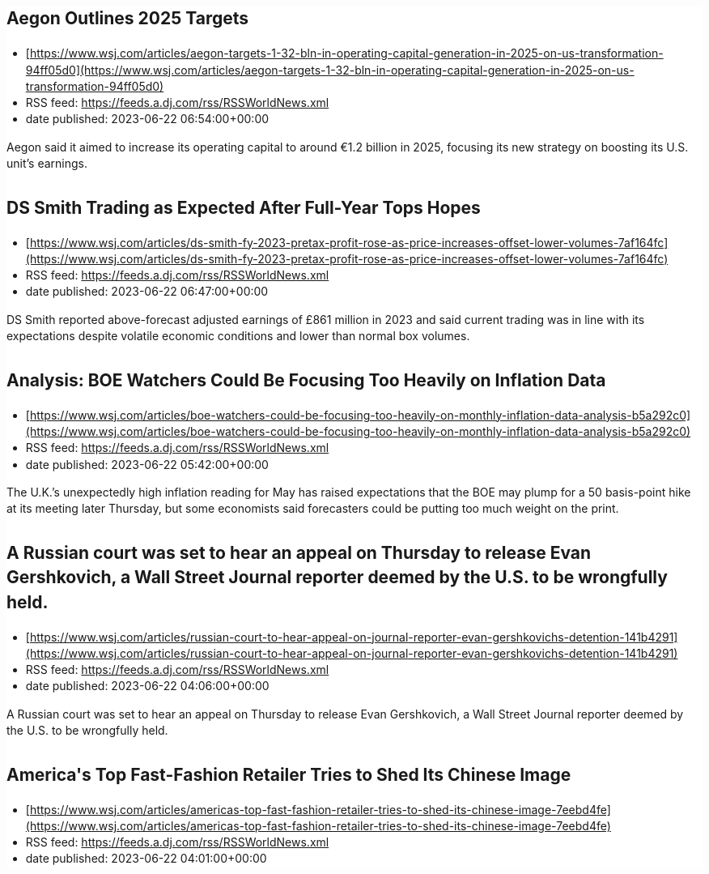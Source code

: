 ## Aegon Outlines 2025 Targets
 - [https://www.wsj.com/articles/aegon-targets-1-32-bln-in-operating-capital-generation-in-2025-on-us-transformation-94ff05d0](https://www.wsj.com/articles/aegon-targets-1-32-bln-in-operating-capital-generation-in-2025-on-us-transformation-94ff05d0)
 - RSS feed: https://feeds.a.dj.com/rss/RSSWorldNews.xml
 - date published: 2023-06-22 06:54:00+00:00

Aegon said it aimed to increase its operating capital to around €1.2 billion in 2025, focusing its new strategy on boosting its U.S. unit’s earnings.

## DS Smith Trading as Expected After Full-Year Tops Hopes
 - [https://www.wsj.com/articles/ds-smith-fy-2023-pretax-profit-rose-as-price-increases-offset-lower-volumes-7af164fc](https://www.wsj.com/articles/ds-smith-fy-2023-pretax-profit-rose-as-price-increases-offset-lower-volumes-7af164fc)
 - RSS feed: https://feeds.a.dj.com/rss/RSSWorldNews.xml
 - date published: 2023-06-22 06:47:00+00:00

DS Smith reported above-forecast adjusted earnings of £861 million in 2023 and said current trading was in line with its expectations despite volatile economic conditions and lower than normal box volumes.

## Analysis: BOE Watchers Could Be Focusing Too Heavily on Inflation Data
 - [https://www.wsj.com/articles/boe-watchers-could-be-focusing-too-heavily-on-monthly-inflation-data-analysis-b5a292c0](https://www.wsj.com/articles/boe-watchers-could-be-focusing-too-heavily-on-monthly-inflation-data-analysis-b5a292c0)
 - RSS feed: https://feeds.a.dj.com/rss/RSSWorldNews.xml
 - date published: 2023-06-22 05:42:00+00:00

The U.K.’s unexpectedly high inflation reading for May has raised expectations that the BOE may plump for a 50 basis-point hike at its meeting later Thursday, but some economists said forecasters could be putting too much weight on the print.

## A Russian court was set to hear an appeal on Thursday to release Evan Gershkovich, a Wall Street Journal reporter deemed by the U.S. to be wrongfully held.
 - [https://www.wsj.com/articles/russian-court-to-hear-appeal-on-journal-reporter-evan-gershkovichs-detention-141b4291](https://www.wsj.com/articles/russian-court-to-hear-appeal-on-journal-reporter-evan-gershkovichs-detention-141b4291)
 - RSS feed: https://feeds.a.dj.com/rss/RSSWorldNews.xml
 - date published: 2023-06-22 04:06:00+00:00

A Russian court was set to hear an appeal on Thursday to release Evan Gershkovich, a Wall Street Journal reporter deemed by the U.S. to be wrongfully held.

## America's Top Fast-Fashion Retailer Tries to Shed Its Chinese Image
 - [https://www.wsj.com/articles/americas-top-fast-fashion-retailer-tries-to-shed-its-chinese-image-7eebd4fe](https://www.wsj.com/articles/americas-top-fast-fashion-retailer-tries-to-shed-its-chinese-image-7eebd4fe)
 - RSS feed: https://feeds.a.dj.com/rss/RSSWorldNews.xml
 - date published: 2023-06-22 04:01:00+00:00
